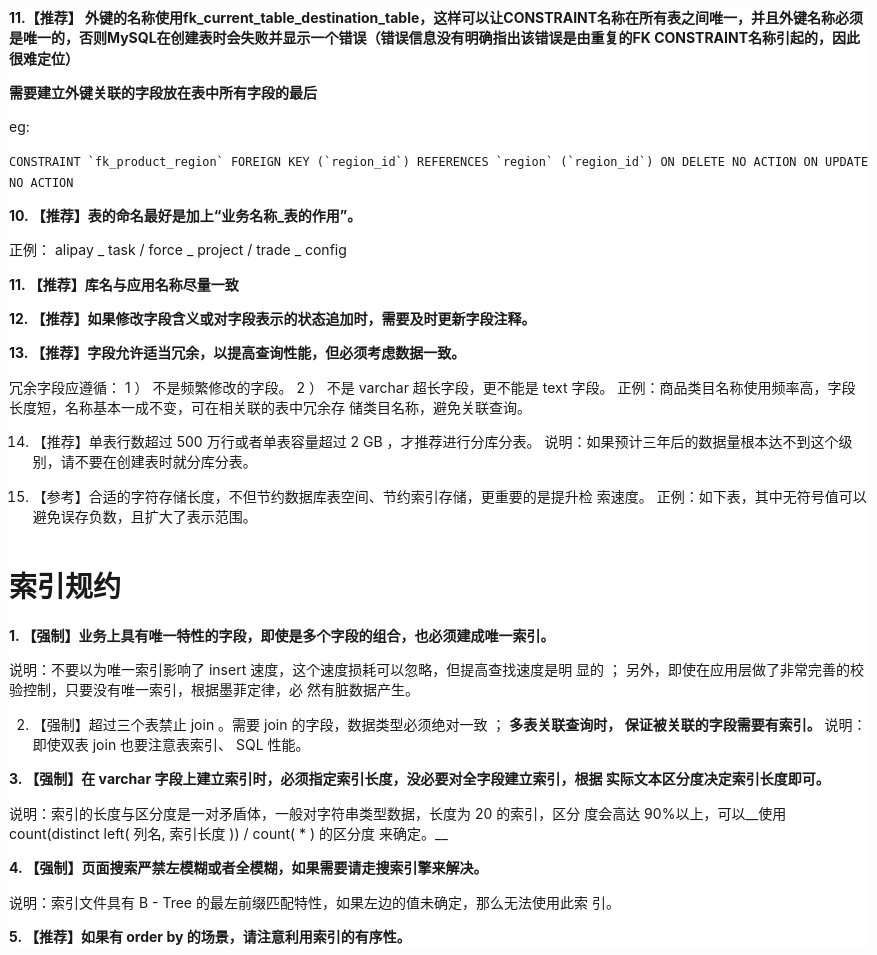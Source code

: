 __11.【推荐】  外键的名称使用fk_current_table_destination_table，这样可以让CONSTRAINT名称在所有表之间唯一，并且外键名称必须是唯一的，否则MySQL在创建表时会失败并显示一个错误（错误信息没有明确指出该错误是由重复的FK CONSTRAINT名称引起的，因此很难定位）__

__需要建立外键关联的字段放在表中所有字段的最后__

eg:

    CONSTRAINT `fk_product_region` FOREIGN KEY (`region_id`) REFERENCES `region` (`region_id`) ON DELETE NO ACTION ON UPDATE NO ACTION

__10. 【推荐】表的命名最好是加上“业务名称_表的作用”。__

正例： alipay _ task /  force _ project /  trade _ config

__11. 【推荐】库名与应用名称尽量一致__

__12. 【推荐】如果修改字段含义或对字段表示的状态追加时，需要及时更新字段注释。__

__13. 【推荐】字段允许适当冗余，以提高查询性能，但必须考虑数据一致。__

冗余字段应遵循：
1 ） 不是频繁修改的字段。
2 ） 不是 varchar 超长字段，更不能是 text 字段。
正例：商品类目名称使用频率高，字段长度短，名称基本一成不变，可在相关联的表中冗余存
储类目名称，避免关联查询。

14. 【推荐】单表行数超过 500 万行或者单表容量超过 2 GB ，才推荐进行分库分表。
说明：如果预计三年后的数据量根本达不到这个级别，请不要在创建表时就分库分表。

15.  【参考】合适的字符存储长度，不但节约数据库表空间、节约索引存储，更重要的是提升检
索速度。
正例：如下表，其中无符号值可以避免误存负数，且扩大了表示范围。

# 索引规约

__1. 【强制】业务上具有唯一特性的字段，即使是多个字段的组合，也必须建成唯一索引。__

说明：不要以为唯一索引影响了 insert 速度，这个速度损耗可以忽略，但提高查找速度是明
显的 ； 另外，即使在应用层做了非常完善的校验控制，只要没有唯一索引，根据墨菲定律，必
然有脏数据产生。

2. 【强制】超过三个表禁止 join 。需要 join 的字段，数据类型必须绝对一致 ； __多表关联查询时，
保证被关联的字段需要有索引。__
说明：即使双表 join 也要注意表索引、 SQL 性能。

__3. 【强制】在 varchar 字段上建立索引时，必须指定索引长度，没必要对全字段建立索引，根据
实际文本区分度决定索引长度即可。__

说明：索引的长度与区分度是一对矛盾体，一般对字符串类型数据，长度为 20 的索引，区分
度会高达 90%以上，可以__使用 count(distinct left( 列名, 索引长度 )) / count( * ) 的区分度
来确定。__

__4. 【强制】页面搜索严禁左模糊或者全模糊，如果需要请走搜索引擎来解决。__

说明：索引文件具有 B - Tree 的最左前缀匹配特性，如果左边的值未确定，那么无法使用此索
引。

__5. 【推荐】如果有 order by 的场景，请注意利用索引的有序性。__

